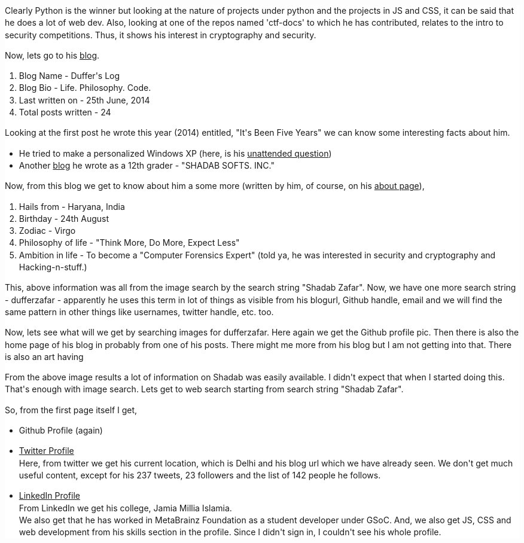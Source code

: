 Clearly Python is the winner but looking at the nature of projects under python and the projects in JS and CSS, it can be said that he does a lot of web dev. Also, looking at one of the repos named 'ctf-docs' to which he has contributed, relates to the intro to security competitions. Thus, it shows his interest in cryptography and security.

Now, lets go to his [blog][5].  

1. Blog Name - Duffer's Log
2. Blog Bio - Life. Philosophy. Code.
3. Last written on - 25th June, 2014
4. Total posts written - 24

Looking at the first post he wrote this year (2014) entitled, "It's Been Five Years" we can know some interesting facts about him.

- He tried to make a personalized Windows XP (here, is his [unattended question](http://www.msfn.org/board/topic/146791-sp3-cd-cannot-format-driveshelp/))
- Another [blog](http://shadabsofts.wordpress.com/) he wrote as a 12th grader - "SHADAB SOFTS. INC."

Now, from this blog we get to know about him a some more (written by him, of course, on his [about page](http://shadabsofts.wordpress.com/about/)),

1. Hails from - Haryana, India
2. Birthday - 24th August
3. Zodiac - Virgo
4. Philosophy of life - "Think More, Do More, Expect Less"
5. Ambition in life - To become a "Computer Forensics Expert" (told ya, he was interested in security and cryptography and Hacking-n-stuff.)

This, above information was all from the image search by the search string "Shadab Zafar".
Now, we have one more search string - dufferzafar - apparently he uses this term in lot of things as visible from his blogurl, Github handle, email and we will find the same pattern in other things like usernames, twitter handle, etc. too.

Now, lets see what will we get by searching images for dufferzafar.
Here again we get the Github profile pic. Then there is also the home page of his blog in probably from one of his posts. There might me more from his blog but I am not getting into that. There is also an art having 

From the above image results a lot of information on Shadab was easily available. I didn't expect that when I started doing this. That's enough with image search. Lets get to web search starting from search string "Shadab Zafar".

So, from the first page itself I get,

- Github Profile (again)
- [Twitter Profile](https://twitter.com/dufferzafar)  
Here, from twitter we get his current location, which is Delhi and his blog url which we have already seen. We don't get much useful content, except for his 237 tweets, 23 followers and the list of 142 people he follows.  

- [LinkedIn Profile](http://in.linkedin.com/pub/shadab-zafar/95/47/70)  
From LinkedIn we get his college, Jamia Millia Islamia.  
We also get that he has worked in MetaBrainz Foundation as a student developer under GSoC.
And, we also get JS, CSS and web development from his skills section in the profile.
Since I didn't sign in, I couldn't see his whole profile.


[1]: http://gsoc.jmilug.org/gsoc/assets/img/speaker/speaker-4.jpg
[2]: https://avatars1.githubusercontent.com/u/1449512?s=460
[3]: https://github.com/dufferzafar
[4]: https://github.com/dufferzafar?tab=repositories
[5]: http://dufferzafar.github.io